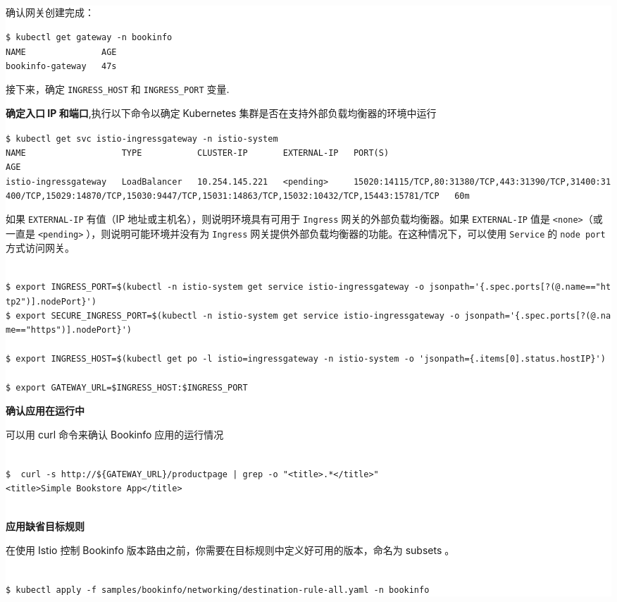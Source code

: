 确认网关创建完成：

```shell
$ kubectl get gateway -n bookinfo
NAME               AGE
bookinfo-gateway   47s
```

接下来，确定 `INGRESS_HOST` 和 `INGRESS_PORT` 变量.

**确定入口 IP 和端口**,执行以下命令以确定 Kubernetes 集群是否在支持外部负载均衡器的环境中运行

```shell
$ kubectl get svc istio-ingressgateway -n istio-system
NAME                   TYPE           CLUSTER-IP       EXTERNAL-IP   PORT(S)                                                                                                                                     AGE
istio-ingressgateway   LoadBalancer   10.254.145.221   <pending>     15020:14115/TCP,80:31380/TCP,443:31390/TCP,31400:31400/TCP,15029:14870/TCP,15030:9447/TCP,15031:14863/TCP,15032:10432/TCP,15443:15781/TCP   60m
```

如果 `EXTERNAL-IP` 有值（IP 地址或主机名），则说明环境具有可用于 `Ingress` 网关的外部负载均衡器。如果 `EXTERNAL-IP` 值是 `<none>`（或一直是 `<pending>` ），则说明可能环境并没有为 `Ingress` 网关提供外部负载均衡器的功能。在这种情况下，可以使用 `Service` 的 `node port` 方式访问网关。

```shell

$ export INGRESS_PORT=$(kubectl -n istio-system get service istio-ingressgateway -o jsonpath='{.spec.ports[?(@.name=="http2")].nodePort}')
$ export SECURE_INGRESS_PORT=$(kubectl -n istio-system get service istio-ingressgateway -o jsonpath='{.spec.ports[?(@.name=="https")].nodePort}')

$ export INGRESS_HOST=$(kubectl get po -l istio=ingressgateway -n istio-system -o 'jsonpath={.items[0].status.hostIP}')

$ export GATEWAY_URL=$INGRESS_HOST:$INGRESS_PORT

```

**确认应用在运行中**

可以用 curl 命令来确认 Bookinfo 应用的运行情况

```shell

$  curl -s http://${GATEWAY_URL}/productpage | grep -o "<title>.*</title>"
<title>Simple Bookstore App</title>


```

**应用缺省目标规则**

在使用 Istio 控制 Bookinfo 版本路由之前，你需要在目标规则中定义好可用的版本，命名为 subsets 。
```shell

$ kubectl apply -f samples/bookinfo/networking/destination-rule-all.yaml -n bookinfo

```
